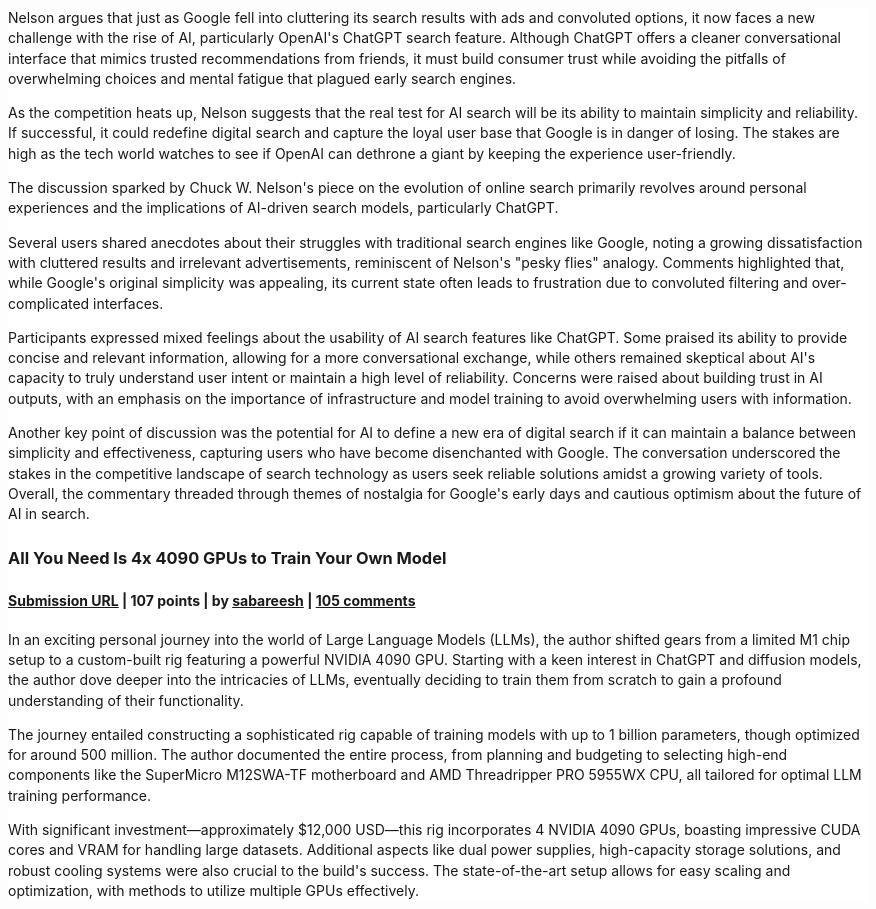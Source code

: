 Nelson argues that just as Google fell into cluttering its search results with ads and convoluted options, it now faces a new challenge with the rise of AI, particularly OpenAI's ChatGPT search feature. Although ChatGPT offers a cleaner conversational interface that mimics trusted recommendations from friends, it must build consumer trust while avoiding the pitfalls of overwhelming choices and mental fatigue that plagued early search engines. 

As the competition heats up, Nelson suggests that the real test for AI search will be its ability to maintain simplicity and reliability. If successful, it could redefine digital search and capture the loyal user base that Google is in danger of losing. The stakes are high as the tech world watches to see if OpenAI can dethrone a giant by keeping the experience user-friendly.

The discussion sparked by Chuck W. Nelson's piece on the evolution of online search primarily revolves around personal experiences and the implications of AI-driven search models, particularly ChatGPT. 

Several users shared anecdotes about their struggles with traditional search engines like Google, noting a growing dissatisfaction with cluttered results and irrelevant advertisements, reminiscent of Nelson's "pesky flies" analogy. Comments highlighted that, while Google's original simplicity was appealing, its current state often leads to frustration due to convoluted filtering and over-complicated interfaces.

Participants expressed mixed feelings about the usability of AI search features like ChatGPT. Some praised its ability to provide concise and relevant information, allowing for a more conversational exchange, while others remained skeptical about AI's capacity to truly understand user intent or maintain a high level of reliability. Concerns were raised about building trust in AI outputs, with an emphasis on the importance of infrastructure and model training to avoid overwhelming users with information.

Another key point of discussion was the potential for AI to define a new era of digital search if it can maintain a balance between simplicity and effectiveness, capturing users who have become disenchanted with Google. The conversation underscored the stakes in the competitive landscape of search technology as users seek reliable solutions amidst a growing variety of tools. Overall, the commentary threaded through themes of nostalgia for Google's early days and cautious optimism about the future of AI in search.

### All You Need Is 4x 4090 GPUs to Train Your Own Model

#### [Submission URL](https://sabareesh.com/posts/llm-rig/) | 107 points | by [sabareesh](https://news.ycombinator.com/user?id=sabareesh) | [105 comments](https://news.ycombinator.com/item?id=42535453)

In an exciting personal journey into the world of Large Language Models (LLMs), the author shifted gears from a limited M1 chip setup to a custom-built rig featuring a powerful NVIDIA 4090 GPU. Starting with a keen interest in ChatGPT and diffusion models, the author dove deeper into the intricacies of LLMs, eventually deciding to train them from scratch to gain a profound understanding of their functionality.

The journey entailed constructing a sophisticated rig capable of training models with up to 1 billion parameters, though optimized for around 500 million. The author documented the entire process, from planning and budgeting to selecting high-end components like the SuperMicro M12SWA-TF motherboard and AMD Threadripper PRO 5955WX CPU, all tailored for optimal LLM training performance.

With significant investment—approximately $12,000 USD—this rig incorporates 4 NVIDIA 4090 GPUs, boasting impressive CUDA cores and VRAM for handling large datasets. Additional aspects like dual power supplies, high-capacity storage solutions, and robust cooling systems were also crucial to the build's success. The state-of-the-art setup allows for easy scaling and optimization, with methods to utilize multiple GPUs effectively.
